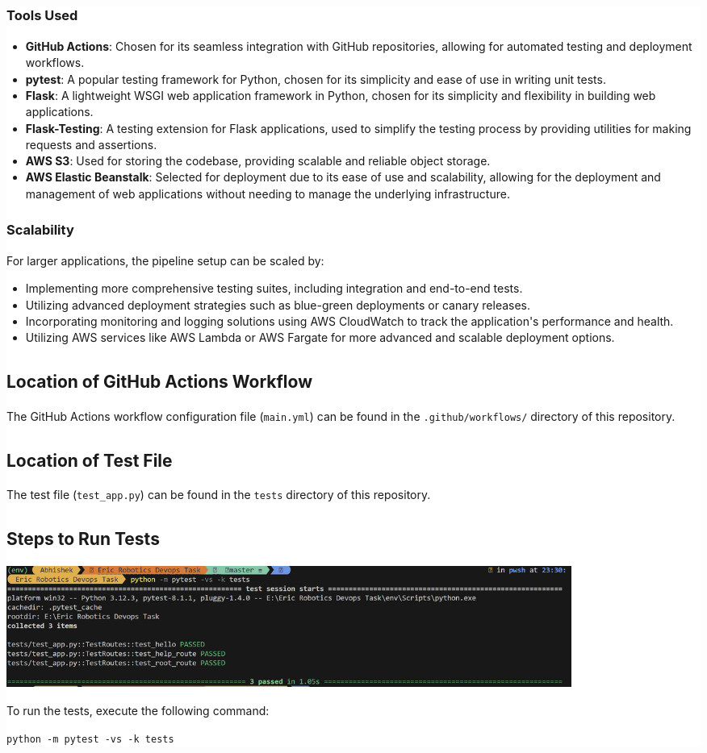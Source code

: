### Tools Used
- **GitHub Actions**: Chosen for its seamless integration with GitHub repositories, allowing for automated testing and deployment workflows.
- **pytest**: A popular testing framework for Python, chosen for its simplicity and ease of use in writing unit tests.
- **Flask**: A lightweight WSGI web application framework in Python, chosen for its simplicity and flexibility in building web applications.
- **Flask-Testing**: A testing extension for Flask applications, used to simplify the testing process by providing utilities for making requests and assertions.
- **AWS S3**: Used for storing the codebase, providing scalable and reliable object storage.
- **AWS Elastic Beanstalk**: Selected for deployment due to its ease of use and scalability, allowing for the deployment and management of web applications without needing to manage the underlying infrastructure.


### Scalability
For larger applications, the pipeline setup can be scaled by:
- Implementing more comprehensive testing suites, including integration and end-to-end tests.
- Utilizing advanced deployment strategies such as blue-green deployments or canary releases.
- Incorporating monitoring and logging solutions using AWS CloudWatch to track the application's performance and health.
- Utilizing AWS services like AWS Lambda or AWS Fargate for more advanced and scalable deployment options.

## Location of GitHub Actions Workflow
The GitHub Actions workflow configuration file (`main.yml`) can be found in the `.github/workflows/` directory of this repository.

## Location of Test File
The test file (`test_app.py`) can be found in the `tests` directory of this repository.

## Steps to Run Tests

<img src="images/test_cases.png" width="700" alt="Test Pipeline">


To run the tests, execute the following command:
    
```
python -m pytest -vs -k tests
``` 
